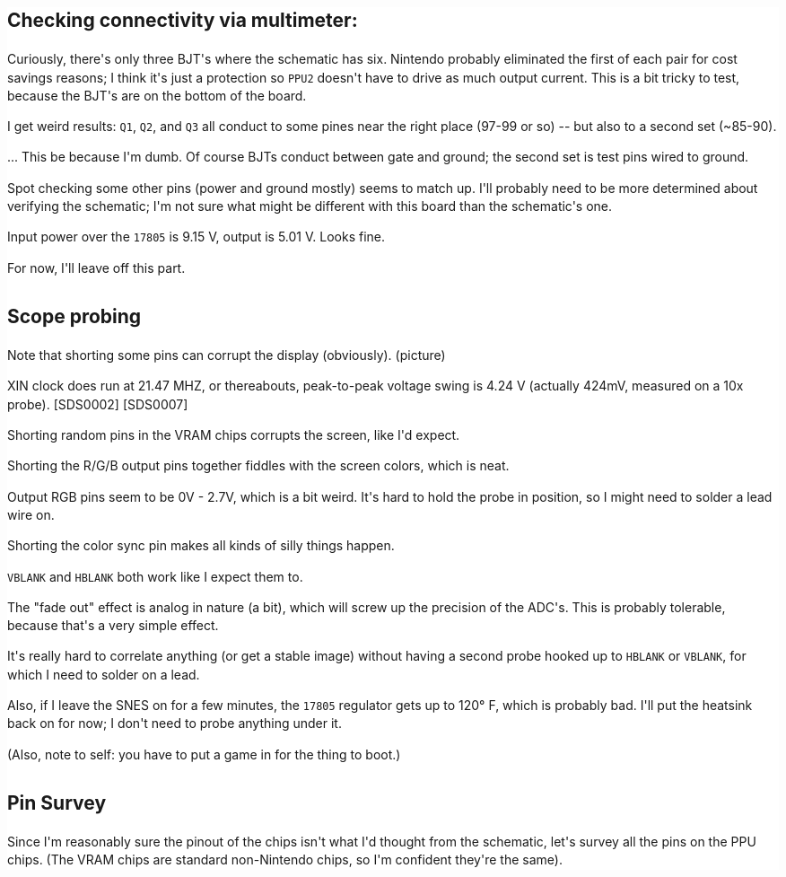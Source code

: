 ## Checking connectivity via multimeter:

Curiously, there's only three BJT's where the schematic has six. Nintendo
probably eliminated the first of each pair for cost savings reasons; I think
it's just a protection so `PPU2` doesn't have to drive as much output current.
This is a bit tricky to test, because the BJT's are on the bottom of the board.

I get weird results: `Q1`, `Q2`, and `Q3` all conduct to some pines near the right place (97-99 or so) -- but also to a second set (~85-90).

... This be because I'm dumb. Of course BJTs conduct between gate and ground; the second set is test pins wired to ground.

Spot checking some other pins (power and ground mostly) seems to match up.
I'll probably need to be more determined about verifying the schematic; I'm not
sure what might be different with this board than the schematic's one.

Input power over the `17805` is 9.15 V, output is 5.01 V. Looks fine.

For now, I'll leave off this part.

## Scope probing

Note that shorting some pins can corrupt the display (obviously). (picture)

XIN clock does run at 21.47 MHZ, or thereabouts, peak-to-peak voltage swing is
4.24 V (actually 424mV, measured on a 10x probe). [SDS0002] [SDS0007]

Shorting random pins in the VRAM chips corrupts the screen, like I'd expect.

Shorting the R/G/B output pins together fiddles with the screen colors, which
is neat.

Output RGB pins seem to be 0V - 2.7V, which is a bit weird. It's hard to hold
the probe in position, so I might need to solder a lead wire on.

Shorting the color sync pin makes all kinds of silly things happen.

`VBLANK` and `HBLANK` both work like I expect them to.

The "fade out" effect is analog in nature (a bit), which will screw up the
precision of the ADC's. This is probably tolerable, because that's a very
simple effect.

It's really hard to correlate anything (or get a stable image) without having a
second probe hooked up to `HBLANK` or `VBLANK`, for which I need to solder on a
lead.

Also, if I leave the SNES on for a few minutes, the `17805` regulator gets up
to 120&deg; F, which is probably bad. I'll put the heatsink back on for now; I
don't need to probe anything under it.

(Also, note to self: you have to put a game in for the thing to boot.)

## Pin Survey

Since I'm reasonably sure the pinout of the chips isn't what I'd thought from
the schematic, let's survey all the pins on the PPU chips. (The VRAM chips are
standard non-Nintendo chips, so I'm confident they're the same).
